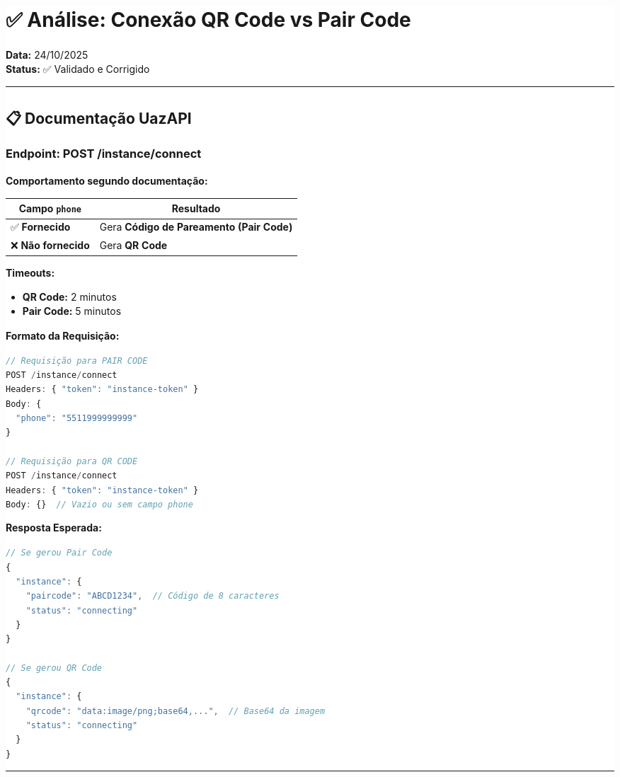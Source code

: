 # ✅ Análise: Conexão QR Code vs Pair Code

**Data:** 24/10/2025  
**Status:** ✅ Validado e Corrigido

---

## 📋 Documentação UazAPI

### **Endpoint: POST /instance/connect**

**Comportamento segundo documentação:**

| Campo `phone` | Resultado |
|--------------|-----------|
| ✅ **Fornecido** | Gera **Código de Pareamento (Pair Code)** |
| ❌ **Não fornecido** | Gera **QR Code** |

**Timeouts:**
- **QR Code:** 2 minutos
- **Pair Code:** 5 minutos

**Formato da Requisição:**

```typescript
// Requisição para PAIR CODE
POST /instance/connect
Headers: { "token": "instance-token" }
Body: {
  "phone": "5511999999999"
}

// Requisição para QR CODE
POST /instance/connect
Headers: { "token": "instance-token" }
Body: {}  // Vazio ou sem campo phone
```

**Resposta Esperada:**

```typescript
// Se gerou Pair Code
{
  "instance": {
    "paircode": "ABCD1234",  // Código de 8 caracteres
    "status": "connecting"
  }
}

// Se gerou QR Code
{
  "instance": {
    "qrcode": "data:image/png;base64,...",  // Base64 da imagem
    "status": "connecting"
  }
}
```

---